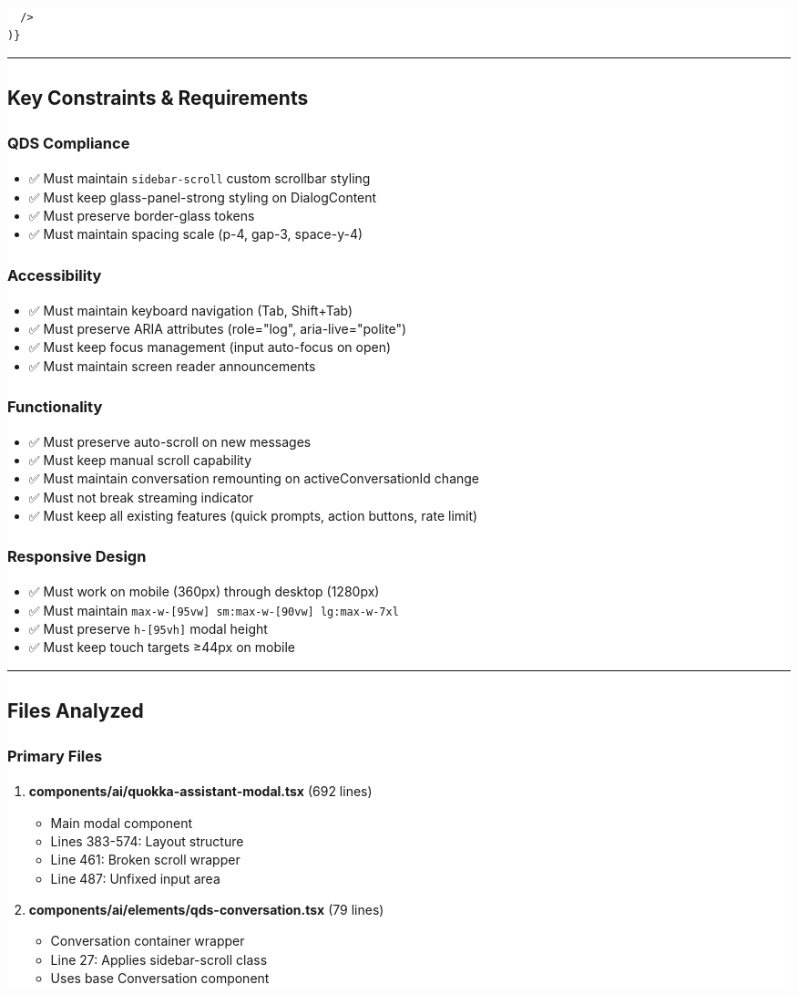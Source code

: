 ```tsx
  />
)}
```

---

## Key Constraints & Requirements

### QDS Compliance
- ✅ Must maintain `sidebar-scroll` custom scrollbar styling
- ✅ Must keep glass-panel-strong styling on DialogContent
- ✅ Must preserve border-glass tokens
- ✅ Must maintain spacing scale (p-4, gap-3, space-y-4)

### Accessibility
- ✅ Must maintain keyboard navigation (Tab, Shift+Tab)
- ✅ Must preserve ARIA attributes (role="log", aria-live="polite")
- ✅ Must keep focus management (input auto-focus on open)
- ✅ Must maintain screen reader announcements

### Functionality
- ✅ Must preserve auto-scroll on new messages
- ✅ Must keep manual scroll capability
- ✅ Must maintain conversation remounting on activeConversationId change
- ✅ Must not break streaming indicator
- ✅ Must keep all existing features (quick prompts, action buttons, rate limit)

### Responsive Design
- ✅ Must work on mobile (360px) through desktop (1280px)
- ✅ Must maintain `max-w-[95vw] sm:max-w-[90vw] lg:max-w-7xl`
- ✅ Must preserve `h-[95vh]` modal height
- ✅ Must keep touch targets ≥44px on mobile

---

## Files Analyzed

### Primary Files
1. **components/ai/quokka-assistant-modal.tsx** (692 lines)
   - Main modal component
   - Lines 383-574: Layout structure
   - Line 461: Broken scroll wrapper
   - Line 487: Unfixed input area

2. **components/ai/elements/qds-conversation.tsx** (79 lines)
   - Conversation container wrapper
   - Line 27: Applies sidebar-scroll class
   - Uses base Conversation component
